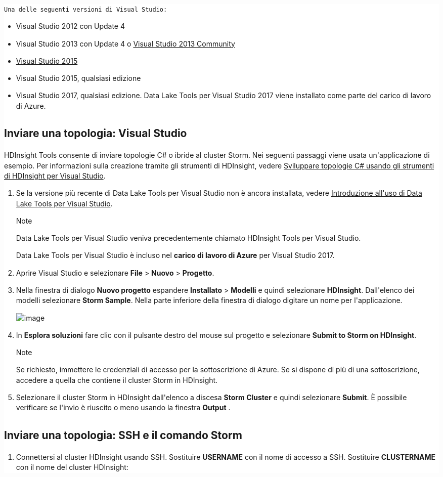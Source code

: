     Una delle seguenti versioni di Visual Studio:

  * Visual Studio 2012 con Update 4

  * Visual Studio 2013 con Update 4 o [Visual Studio 2013 Community](http://go.microsoft.com/fwlink/?LinkId=517284)
  * [Visual Studio 2015](https://www.visualstudio.com/downloads/)

  * Visual Studio 2015, qualsiasi edizione

  * Visual Studio 2017, qualsiasi edizione. Data Lake Tools per Visual Studio 2017 viene installato come parte del carico di lavoro di Azure.

## <a name="submit-a-topology-visual-studio"></a>Inviare una topologia: Visual Studio

HDInsight Tools consente di inviare topologie C# o ibride al cluster Storm. Nei seguenti passaggi viene usata un'applicazione di esempio. Per informazioni sulla creazione tramite gli strumenti di HDInsight, vedere [Sviluppare topologie C# usando gli strumenti di HDInsight per Visual Studio](apache-storm-develop-csharp-visual-studio-topology.md).

1. Se la versione più recente di Data Lake Tools per Visual Studio non è ancora installata, vedere [Introduzione all'uso di Data Lake Tools per Visual Studio](../hadoop/apache-hadoop-visual-studio-tools-get-started.md).

    > [!NOTE]
    > Data Lake Tools per Visual Studio veniva precedentemente chiamato HDInsight Tools per Visual Studio.
    >
    > Data Lake Tools per Visual Studio è incluso nel __carico di lavoro di Azure__ per Visual Studio 2017.

2. Aprire Visual Studio e selezionare **File** > **Nuovo** > **Progetto**.

3. Nella finestra di dialogo **Nuovo progetto** espandere **Installato** > **Modelli** e quindi selezionare **HDInsight**. Dall'elenco dei modelli selezionare **Storm Sample**. Nella parte inferiore della finestra di dialogo digitare un nome per l'applicazione.

    ![image](./media/apache-storm-deploy-monitor-topology-linux/sample.png)

4. In **Esplora soluzioni** fare clic con il pulsante destro del mouse sul progetto e selezionare **Submit to Storm on HDInsight**.

   > [!NOTE]
   > Se richiesto, immettere le credenziali di accesso per la sottoscrizione di Azure. Se si dispone di più di una sottoscrizione, accedere a quella che contiene il cluster Storm in HDInsight.

5. Selezionare il cluster Storm in HDInsight dall'elenco a discesa **Storm Cluster** e quindi selezionare **Submit**. È possibile verificare se l'invio è riuscito o meno usando la finestra **Output** .

## <a name="submit-a-topology-ssh-and-the-storm-command"></a>Inviare una topologia: SSH e il comando Storm

1. Connettersi al cluster HDInsight usando SSH. Sostituire **USERNAME** con il nome di accesso a SSH. Sostituire **CLUSTERNAME** con il nome del cluster HDInsight:
